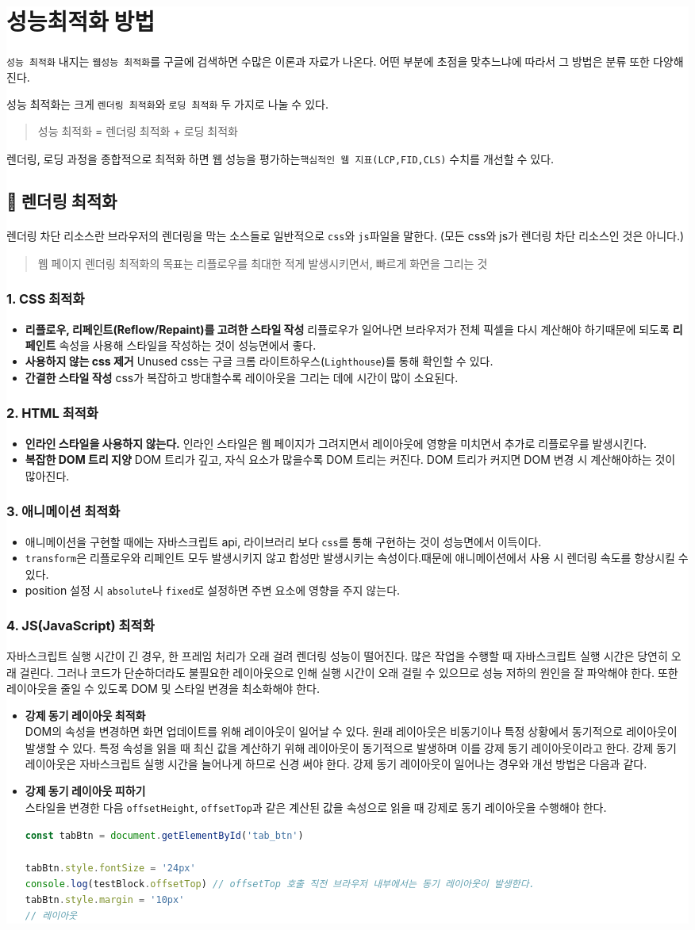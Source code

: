 # 성능최적화 방법

`성능 최적화` 내지는 `웹성능 최적화`를 구글에 검색하면 수많은 이론과 자료가 나온다. 어떤 부분에 초점을 맞추느냐에 따라서 그 방법은 분류 또한 다양해진다.

성능 최적화는 크게 `렌더링 최적화`와 `로딩 최적화` 두 가지로 나눌 수 있다.

> 성능 최적화 = 렌더링 최적화 + 로딩 최적화

렌더링, 로딩 과정을 종합적으로 최적화 하면 웹 성능을 평가하는`핵심적인 웹 지표(LCP,FID,CLS)` 수치를 개선할 수 있다.

## 📌 렌더링 최적화

렌더링 차단 리소스란 브라우저의 렌더링을 막는 소스들로 일반적으로 `css`와 `js`파일을 말한다. (모든 css와 js가 렌더링 차단 리소스인 것은 아니다.)

> 웹 페이지 렌더링 최적화의 목표는 리플로우를 최대한 적게 발생시키면서, 빠르게 화면을 그리는 것

### 1. CSS 최적화

- **리플로우, 리페인트(Reflow/Repaint)를 고려한 스타일 작성**
  리플로우가 일어나면 브라우저가 전체 픽셀을 다시 계산해야 하기때문에 되도록 **리페인트** 속성을 사용해 스타일을 작성하는 것이 성능면에서 좋다.
- **사용하지 않는 css 제거**
  Unused css는 구글 크롬 라이트하우스(`Lighthouse`)를 통해 확인할 수 있다.
- **간결한 스타일 작성**
  css가 복잡하고 방대할수록 레이아웃을 그리는 데에 시간이 많이 소요된다.

### 2. HTML 최적화

- **인라인 스타일을 사용하지 않는다.**
  인라인 스타일은 웹 페이지가 그려지면서 레이아웃에 영향을 미치면서 추가로 리플로우를 발생시킨다.
- **복잡한 DOM 트리 지양**
  DOM 트리가 깊고, 자식 요소가 많을수록 DOM 트리는 커진다. DOM 트리가 커지면 DOM 변경 시 계산해야하는 것이 많아진다.

### 3. 애니메이션 최적화

- 애니메이션을 구현할 때에는 자바스크립트 api, 라이브러리 보다 `css`를 통해 구현하는 것이 성능면에서 이득이다.
- `transform`은 리플로우와 리페인트 모두 발생시키지 않고 합성만 발생시키는 속성이다.때문에 애니메이션에서 사용 시 렌더링 속도를 향상시킬 수 있다.
- position 설정 시 `absolute`나 `fixed`로 설정하면 주변 요소에 영향을 주지 않는다.

### 4. JS(JavaScript) 최적화

자바스크립트 실행 시간이 긴 경우, 한 프레임 처리가 오래 걸려 렌더링 성능이 떨어진다. 많은 작업을 수행할 때 자바스크립트 실행 시간은 당연히 오래 걸린다. 그러나 코드가 단순하더라도 불필요한 레이아웃으로 인해 실행 시간이 오래 걸릴 수 있으므로 성능 저하의 원인을 잘 파악해야 한다. 또한 레이아웃을 줄일 수 있도록 DOM 및 스타일 변경을 최소화해야 한다.

- **강제 동기 레이아웃 최적화**  
  DOM의 속성을 변경하면 화면 업데이트를 위해 레이아웃이 일어날 수 있다. 원래 레이아웃은 비동기이나 특정 상황에서 동기적으로 레이아웃이 발생할 수 있다. 특정 속성을 읽을 때 최신 값을 계산하기 위해 레이아웃이 동기적으로 발생하며 이를 강제 동기 레이아웃이라고 한다. 강제 동기 레이아웃은 자바스크립트 실행 시간을 늘어나게 하므로 신경 써야 한다. 강제 동기 레이아웃이 일어나는 경우와 개선 방법은 다음과 같다.
- **강제 동기 레이아웃 피하기**  
  스타일을 변경한 다음 `offsetHeight`, `offsetTop`과 같은 계산된 값을 속성으로 읽을 때 강제로 동기 레이아웃을 수행해야 한다.

  ```jsx
  const tabBtn = document.getElementById('tab_btn')

  tabBtn.style.fontSize = '24px'
  console.log(testBlock.offsetTop) // offsetTop 호출 직전 브라우저 내부에서는 동기 레이아웃이 발생한다.
  tabBtn.style.margin = '10px'
  // 레이아웃
  ```

